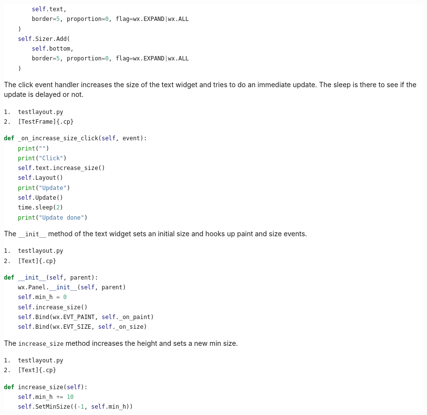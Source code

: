 ```py
        self.text,
        border=5, proportion=0, flag=wx.EXPAND|wx.ALL
    )
    self.Sizer.Add(
        self.bottom,
        border=5, proportion=0, flag=wx.EXPAND|wx.ALL
    )
```

The click event handler increases the size of the text widget and tries
to do an immediate update. The sleep is there to see if the update is
delayed or not.

```
1.  testlayout.py
2.  [TestFrame]{.cp}
```

```py
def _on_increase_size_click(self, event):
    print("")
    print("Click")
    self.text.increase_size()
    self.Layout()
    print("Update")
    self.Update()
    time.sleep(2)
    print("Update done")
```

The `__init__` method of the text widget sets an initial size and hooks
up paint and size events.

```
1.  testlayout.py
2.  [Text]{.cp}
```

```py
def __init__(self, parent):
    wx.Panel.__init__(self, parent)
    self.min_h = 0
    self.increase_size()
    self.Bind(wx.EVT_PAINT, self._on_paint)
    self.Bind(wx.EVT_SIZE, self._on_size)
```

The `increase_size` method increases the height and sets a new min size.

```
1.  testlayout.py
2.  [Text]{.cp}
```

```py
def increase_size(self):
    self.min_h += 10
    self.SetMinSize((-1, self.min_h))
```
